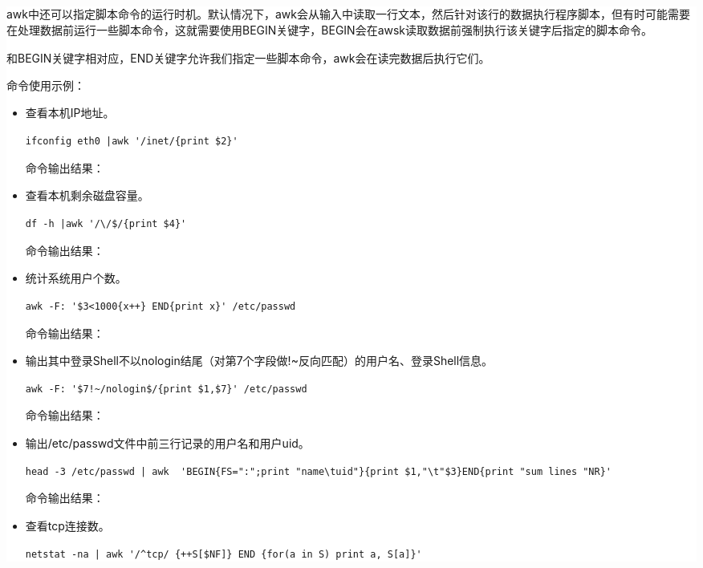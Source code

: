 awk中还可以指定脚本命令的运行时机。默认情况下，awk会从输入中读取一行文本，然后针对该行的数据执行程序脚本，但有时可能需要在处理数据前运行一些脚本命令，这就需要使用BEGIN关键字，BEGIN会在awsk读取数据前强制执行该关键字后指定的脚本命令。

和BEGIN关键字相对应，END关键字允许我们指定一些脚本命令，awk会在读完数据后执行它们。

命令使用示例：

- 查看本机IP地址。

  ```
  ifconfig eth0 |awk '/inet/{print $2}'
  ```

  

  命令输出结果：

  

- 查看本机剩余磁盘容量。

  ```
  df -h |awk '/\/$/{print $4}'
  ```

  

  命令输出结果：

  

- 统计系统用户个数。

  ```
  awk -F: '$3<1000{x++} END{print x}' /etc/passwd
  ```

  

  命令输出结果：

  

- 输出其中登录Shell不以nologin结尾（对第7个字段做!~反向匹配）的用户名、登录Shell信息。

  ```
  awk -F: '$7!~/nologin$/{print $1,$7}' /etc/passwd
  ```

  

  命令输出结果：

  

- 输出/etc/passwd文件中前三行记录的用户名和用户uid。

  ```
  head -3 /etc/passwd | awk  'BEGIN{FS=":";print "name\tuid"}{print $1,"\t"$3}END{print "sum lines "NR}'
  ```

  

  命令输出结果：

  

- 查看tcp连接数。

  ```
  netstat -na | awk '/^tcp/ {++S[$NF]} END {for(a in S) print a, S[a]}'
  ```
